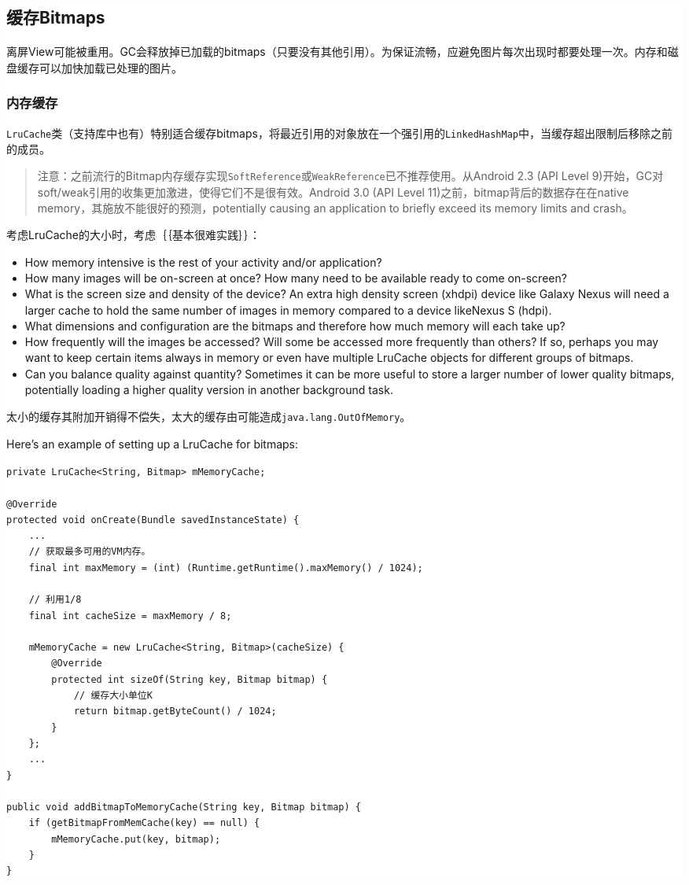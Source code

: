 
## 缓存Bitmaps

离屏View可能被重用。GC会释放掉已加载的bitmaps（只要没有其他引用）。为保证流畅，应避免图片每次出现时都要处理一次。内存和磁盘缓存可以加快加载已处理的图片。

### 内存缓存

`LruCache`类（支持库中也有）特别适合缓存bitmaps，将最近引用的对象放在一个强引用的`LinkedHashMap`中，当缓存超出限制后移除之前的成员。

> 注意：之前流行的Bitmap内存缓存实现`SoftReference`或`WeakReference`已不推荐使用。从Android 2.3 (API Level 9)开始，GC对soft/weak引用的收集更加激进，使得它们不是很有效。Android 3.0 (API Level 11)之前，bitmap背后的数据存在在native memory，其施放不能很好的预测，potentially causing an application to briefly exceed its memory limits and crash。

考虑LruCache的大小时，考虑｛｛基本很难实践｝｝：

* How memory intensive is the rest of your activity and/or application?
* How many images will be on-screen at once? How many need to be available ready to come on-screen?
* What is the screen size and density of the device? An extra high density screen (xhdpi) device like Galaxy Nexus will need a larger cache to hold the same number of images in memory compared to a device likeNexus S (hdpi).
* What dimensions and configuration are the bitmaps and therefore how much memory will each take up?
* How frequently will the images be accessed? Will some be accessed more frequently than others? If so, perhaps you may want to keep certain items always in memory or even have multiple LruCache objects for different groups of bitmaps.
* Can you balance quality against quantity? Sometimes it can be more useful to store a larger number of lower quality bitmaps, potentially loading a higher quality version in another background task.

太小的缓存其附加开销得不偿失，太大的缓存由可能造成`java.lang.OutOfMemory`。

Here’s an example of setting up a LruCache for bitmaps:

	private LruCache<String, Bitmap> mMemoryCache;
	
	@Override
	protected void onCreate(Bundle savedInstanceState) {
	    ...
	    // 获取最多可用的VM内存。
	    final int maxMemory = (int) (Runtime.getRuntime().maxMemory() / 1024);
	
	    // 利用1/8
	    final int cacheSize = maxMemory / 8;
	
	    mMemoryCache = new LruCache<String, Bitmap>(cacheSize) {
	        @Override
	        protected int sizeOf(String key, Bitmap bitmap) {
	            // 缓存大小单位K
	            return bitmap.getByteCount() / 1024;
	        }
	    };
	    ...
	}
	
	public void addBitmapToMemoryCache(String key, Bitmap bitmap) {
	    if (getBitmapFromMemCache(key) == null) {
	        mMemoryCache.put(key, bitmap);
	    }
	}
	